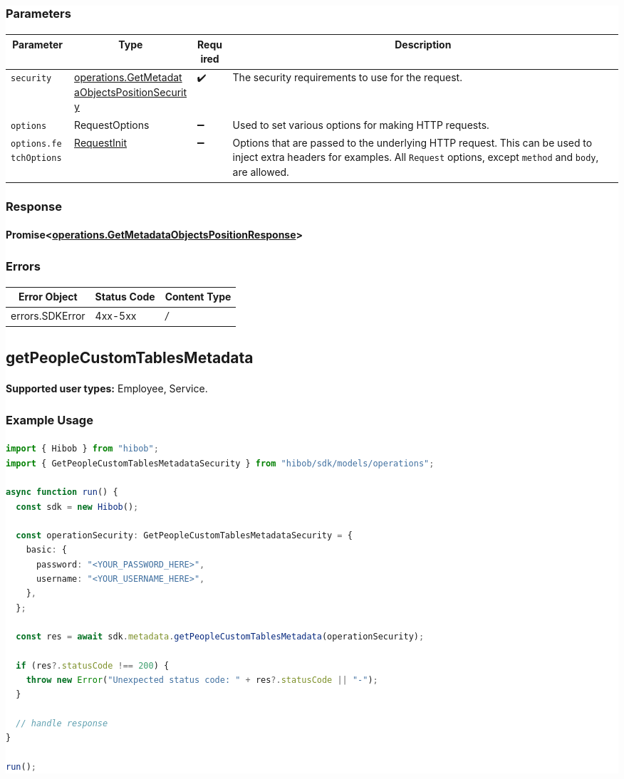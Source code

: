 ### Parameters

| Parameter                                                                                                                                                                      | Type                                                                                                                                                                           | Required                                                                                                                                                                       | Description                                                                                                                                                                    |
| ------------------------------------------------------------------------------------------------------------------------------------------------------------------------------ | ------------------------------------------------------------------------------------------------------------------------------------------------------------------------------ | ------------------------------------------------------------------------------------------------------------------------------------------------------------------------------ | ------------------------------------------------------------------------------------------------------------------------------------------------------------------------------ |
| `security`                                                                                                                                                                     | [operations.GetMetadataObjectsPositionSecurity](../../sdk/models/operations/getmetadataobjectspositionsecurity.md)                                                             | :heavy_check_mark:                                                                                                                                                             | The security requirements to use for the request.                                                                                                                              |
| `options`                                                                                                                                                                      | RequestOptions                                                                                                                                                                 | :heavy_minus_sign:                                                                                                                                                             | Used to set various options for making HTTP requests.                                                                                                                          |
| `options.fetchOptions`                                                                                                                                                         | [RequestInit](https://developer.mozilla.org/en-US/docs/Web/API/Request/Request#options)                                                                                        | :heavy_minus_sign:                                                                                                                                                             | Options that are passed to the underlying HTTP request. This can be used to inject extra headers for examples. All `Request` options, except `method` and `body`, are allowed. |


### Response

**Promise<[operations.GetMetadataObjectsPositionResponse](../../sdk/models/operations/getmetadataobjectspositionresponse.md)>**
### Errors

| Error Object    | Status Code     | Content Type    |
| --------------- | --------------- | --------------- |
| errors.SDKError | 4xx-5xx         | */*             |

## getPeopleCustomTablesMetadata

<b>Supported user types:</b> Employee, Service.

### Example Usage

```typescript
import { Hibob } from "hibob";
import { GetPeopleCustomTablesMetadataSecurity } from "hibob/sdk/models/operations";

async function run() {
  const sdk = new Hibob();

  const operationSecurity: GetPeopleCustomTablesMetadataSecurity = {
    basic: {
      password: "<YOUR_PASSWORD_HERE>",
      username: "<YOUR_USERNAME_HERE>",
    },
  };
  
  const res = await sdk.metadata.getPeopleCustomTablesMetadata(operationSecurity);

  if (res?.statusCode !== 200) {
    throw new Error("Unexpected status code: " + res?.statusCode || "-");
  }
  
  // handle response
}

run();
```
